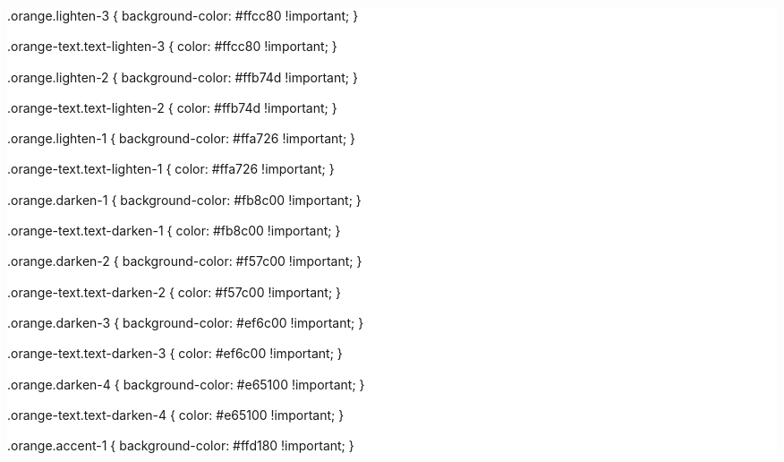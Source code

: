 .orange.lighten-3 {
  background-color: #ffcc80 !important;
}

.orange-text.text-lighten-3 {
  color: #ffcc80 !important;
}

.orange.lighten-2 {
  background-color: #ffb74d !important;
}

.orange-text.text-lighten-2 {
  color: #ffb74d !important;
}

.orange.lighten-1 {
  background-color: #ffa726 !important;
}

.orange-text.text-lighten-1 {
  color: #ffa726 !important;
}

.orange.darken-1 {
  background-color: #fb8c00 !important;
}

.orange-text.text-darken-1 {
  color: #fb8c00 !important;
}

.orange.darken-2 {
  background-color: #f57c00 !important;
}

.orange-text.text-darken-2 {
  color: #f57c00 !important;
}

.orange.darken-3 {
  background-color: #ef6c00 !important;
}

.orange-text.text-darken-3 {
  color: #ef6c00 !important;
}

.orange.darken-4 {
  background-color: #e65100 !important;
}

.orange-text.text-darken-4 {
  color: #e65100 !important;
}

.orange.accent-1 {
  background-color: #ffd180 !important;
}
